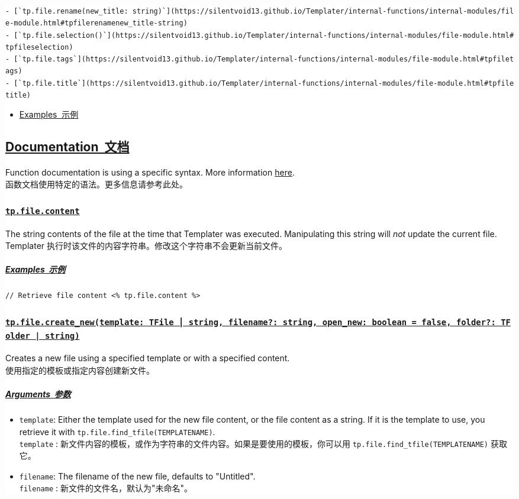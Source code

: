     - [`tp.file.rename(new_title: string)`](https://silentvoid13.github.io/Templater/internal-functions/internal-modules/file-module.html#tpfilerenamenew_title-string)
    - [`tp.file.selection()`](https://silentvoid13.github.io/Templater/internal-functions/internal-modules/file-module.html#tpfileselection)
    - [`tp.file.tags`](https://silentvoid13.github.io/Templater/internal-functions/internal-modules/file-module.html#tpfiletags)
    - [`tp.file.title`](https://silentvoid13.github.io/Templater/internal-functions/internal-modules/file-module.html#tpfiletitle)
- [Examples  示例](https://silentvoid13.github.io/Templater/internal-functions/internal-modules/file-module.html#examples-16)

## [Documentation  文档](https://silentvoid13.github.io/Templater/internal-functions/internal-modules/file-module.html#documentation)

Function documentation is using a specific syntax. More information [here](https://silentvoid13.github.io/Templater/syntax.html#function-documentation-syntax).  
函数文档使用特定的语法。更多信息请参考此处。

### [`tp.file.content`](https://silentvoid13.github.io/Templater/internal-functions/internal-modules/file-module.html#tpfilecontent)

The string contents of the file at the time that Templater was executed. Manipulating this string will _not_ update the current file.  
Templater 执行时该文件的内容字符串。修改这个字符串不会更新当前文件。

##### [Examples  示例](https://silentvoid13.github.io/Templater/internal-functions/internal-modules/file-module.html#examples)

`// Retrieve file content <% tp.file.content %>`

### [`tp.file.create_new(template: TFile ⎮ string, filename?: string, open_new: boolean = false, folder?: TFolder | string)`](https://silentvoid13.github.io/Templater/internal-functions/internal-modules/file-module.html#tpfilecreate_newtemplate-tfile--string-filename-string-open_new-boolean--false-folder-tfolder--string)

Creates a new file using a specified template or with a specified content.  
使用指定的模板或指定内容创建新文件。

##### [Arguments  参数](https://silentvoid13.github.io/Templater/internal-functions/internal-modules/file-module.html#arguments)

- `template`: Either the template used for the new file content, or the file content as a string. If it is the template to use, you retrieve it with `tp.file.find_tfile(TEMPLATENAME)`.  
    `template` : 新文件内容的模板，或作为字符串的文件内容。如果是要使用的模板，你可以用 `tp.file.find_tfile(TEMPLATENAME)` 获取它。
    
- `filename`: The filename of the new file, defaults to "Untitled".  
    `filename` : 新文件的文件名，默认为"未命名"。
    